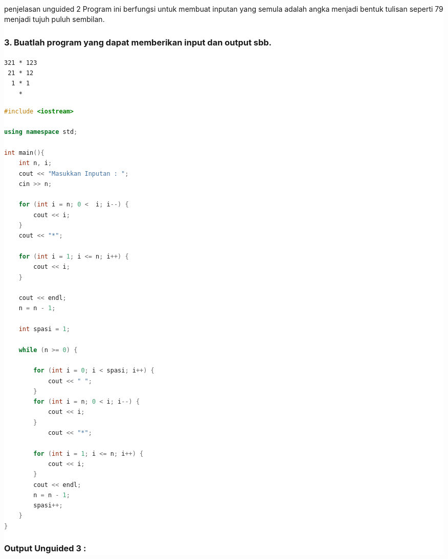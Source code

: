 penjelasan unguided 2
Program ini berfungsi untuk membuat inputan yang semula adalah angka menjadi bentuk tulisan seperti 79 menjadi tujuh puluh sembilan.
### 3. Buatlah program yang dapat memberikan input dan output sbb.
    321 * 123
     21 * 12
      1 * 1
        *

```C++
#include <iostream>

using namespace std;

int main(){
    int n, i;
    cout << "Masukkan Inputan : ";
    cin >> n;

    for (int i = n; 0 <  i; i--) {
        cout << i;
    } 
    cout << "*";

    for (int i = 1; i <= n; i++) {
        cout << i;
    }

    cout << endl;
    n = n - 1;

    int spasi = 1;

    while (n >= 0) {

        for (int i = 0; i < spasi; i++) {
            cout << " ";
        }
        for (int i = n; 0 < i; i--) {
            cout << i;
        } 
            cout << "*";

        for (int i = 1; i <= n; i++) {
            cout << i;
        } 
        cout << endl;
        n = n - 1;
        spasi++;
    }
}
```
### Output Unguided 3 :
